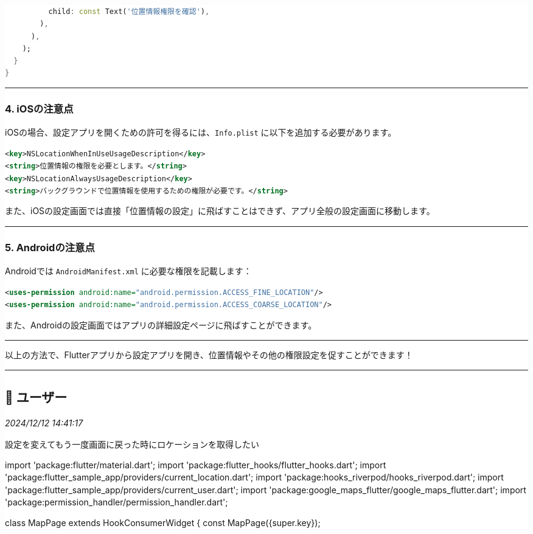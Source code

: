 ```dart
          child: const Text('位置情報権限を確認'),
        ),
      ),
    );
  }
}
```

---

### 4. **iOSの注意点**
iOSの場合、設定アプリを開くための許可を得るには、`Info.plist` に以下を追加する必要があります。

```xml
<key>NSLocationWhenInUseUsageDescription</key>
<string>位置情報の権限を必要とします。</string>
<key>NSLocationAlwaysUsageDescription</key>
<string>バックグラウンドで位置情報を使用するための権限が必要です。</string>
```

また、iOSの設定画面では直接「位置情報の設定」に飛ばすことはできず、アプリ全般の設定画面に移動します。

---

### 5. **Androidの注意点**
Androidでは `AndroidManifest.xml` に必要な権限を記載します：

```xml
<uses-permission android:name="android.permission.ACCESS_FINE_LOCATION"/>
<uses-permission android:name="android.permission.ACCESS_COARSE_LOCATION"/>
```

また、Androidの設定画面ではアプリの詳細設定ページに飛ばすことができます。

---

以上の方法で、Flutterアプリから設定アプリを開き、位置情報やその他の権限設定を促すことができます！

---

## 👤 ユーザー
*2024/12/12 14:41:17*

設定を変えてもう一度画面に戻った時にロケーションを取得したい

import 'package:flutter/material.dart';
import 'package:flutter\_hooks/flutter\_hooks.dart';
import 'package:flutter\_sample\_app/providers/current\_location.dart';
import 'package:hooks\_riverpod/hooks\_riverpod.dart';
import 'package:flutter\_sample\_app/providers/current\_user.dart';
import 'package:google\_maps\_flutter/google\_maps\_flutter.dart';
import 'package:permission\_handler/permission\_handler.dart';

class MapPage extends HookConsumerWidget {
  const MapPage({super.key});

